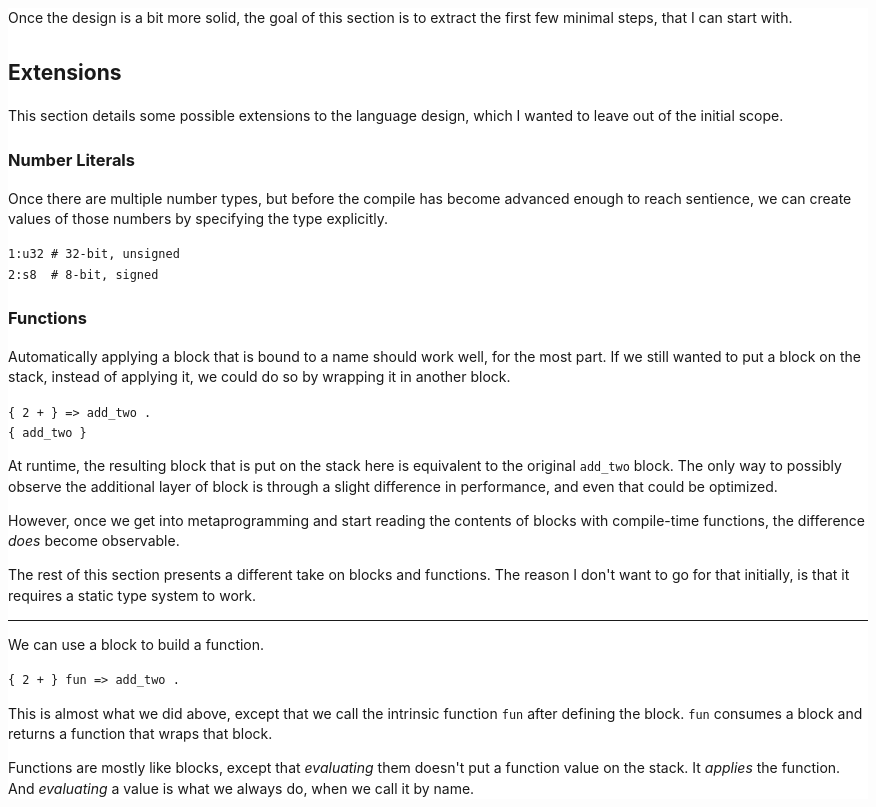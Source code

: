 Once the design is a bit more solid, the goal of this section is to extract the
first few minimal steps, that I can start with.

## Extensions

This section details some possible extensions to the language design, which I
wanted to leave out of the initial scope.

### Number Literals

Once there are multiple number types, but before the compile has become advanced
enough to reach sentience, we can create values of those numbers by specifying
the type explicitly.

```
1:u32 # 32-bit, unsigned
2:s8  # 8-bit, signed
```

### Functions

Automatically applying a block that is bound to a name should work well, for the
most part. If we still wanted to put a block on the stack, instead of applying
it, we could do so by wrapping it in another block.

```
{ 2 + } => add_two .
{ add_two }
```

At runtime, the resulting block that is put on the stack here is equivalent to
the original `add_two` block. The only way to possibly observe the additional
layer of block is through a slight difference in performance, and even that
could be optimized.

However, once we get into metaprogramming and start reading the contents of
blocks with compile-time functions, the difference _does_ become observable.

The rest of this section presents a different take on blocks and functions. The
reason I don't want to go for that initially, is that it requires a static type
system to work.

---

We can use a block to build a function.

```
{ 2 + } fun => add_two .
```

This is almost what we did above, except that we call the intrinsic function
`fun` after defining the block. `fun` consumes a block and returns a function
that wraps that block.

Functions are mostly like blocks, except that _evaluating_ them doesn't put a
function value on the stack. It _applies_ the function. And _evaluating_ a value
is what we always do, when we call it by name.

